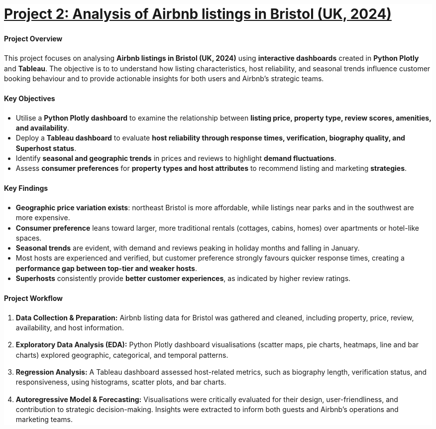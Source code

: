 # [Project 2: Analysis of Airbnb listings in Bristol (UK, 2024)]([insert_link](https://github.com/JJB249/Analysis-of-Airbnb-listing-in-Bristol-UK-2024-))

#### **Project Overview**
This project focuses on analysing **Airbnb listings in Bristol (UK, 2024)** using **interactive dashboards** created in **Python Plotly** and **Tableau**. The objective is to to understand how listing characteristics, host reliability, and seasonal trends influence customer booking behaviour and to provide actionable insights for both users and Airbnb’s strategic teams.

#### **Key Objectives**
- Utilise a **Python Plotly dashboard** to examine the relationship between **listing price, property type, review scores, amenities, and availability**.
- Deploy a **Tableau dashboard** to evaluate **host reliability through response times, verification, biography quality, and Superhost status**.
- Identify **seasonal and geographic trends** in prices and reviews to highlight **demand fluctuations**.
- Assess **consumer preferences** for **property types and host attributes** to recommend listing and marketing **strategies**.


#### **Key Findings**
- **Geographic price variation exists**: northeast Bristol is more affordable, while listings near parks and in the southwest are more expensive.
- **Consumer preference** leans toward larger, more traditional rentals (cottages, cabins, homes) over apartments or hotel-like spaces.
- **Seasonal trends** are evident, with demand and reviews peaking in holiday months and falling in January.
- Most hosts are experienced and verified, but customer preference strongly favours quicker response times, creating a **performance gap between top-tier and weaker hosts**.
- **Superhosts** consistently provide **better customer experiences**, as indicated by higher review ratings.


#### **Project Workflow**
1. **Data Collection & Preparation:**
Airbnb listing data for Bristol was gathered and cleaned, including property, price, review, availability, and host information.

2. **Exploratory Data Analysis (EDA):**
Python Plotly dashboard visualisations (scatter maps, pie charts, heatmaps, line and bar charts) explored geographic, categorical, and temporal patterns.

3. **Regression Analysis:**
A Tableau dashboard assessed host-related metrics, such as biography length, verification status, and responsiveness, using histograms, scatter plots, and bar charts.

4. **Autoregressive Model & Forecasting:**
Visualisations were critically evaluated for their design, user-friendliness, and contribution to strategic decision-making. Insights were extracted to inform both guests and Airbnb’s operations and marketing teams.
